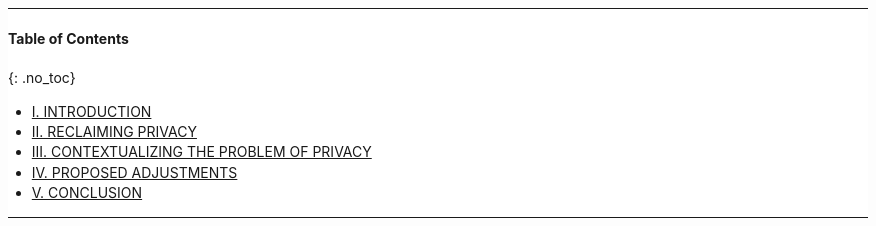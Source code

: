 ***

#### Table of Contents
{: .no_toc}

<ul><li> <a href="/docs/P/protecting-children-in-the-frontier-of-surveillance-capitalism-1/">I. INTRODUCTION</a></li><li> <a href="/docs/P/protecting-children-in-the-frontier-of-surveillance-capitalism-2/">II. RECLAIMING PRIVACY</a></li><li> <a href="/docs/P/protecting-children-in-the-frontier-of-surveillance-capitalism-3/">III. CONTEXTUALIZING THE PROBLEM OF PRIVACY</a></li><li> <a href="/docs/P/protecting-children-in-the-frontier-of-surveillance-capitalism-4/">IV. PROPOSED ADJUSTMENTS</a></li><li> <a href="/docs/P/protecting-children-in-the-frontier-of-surveillance-capitalism-5/">V. CONCLUSION</a></li></ul>

***

</div>
